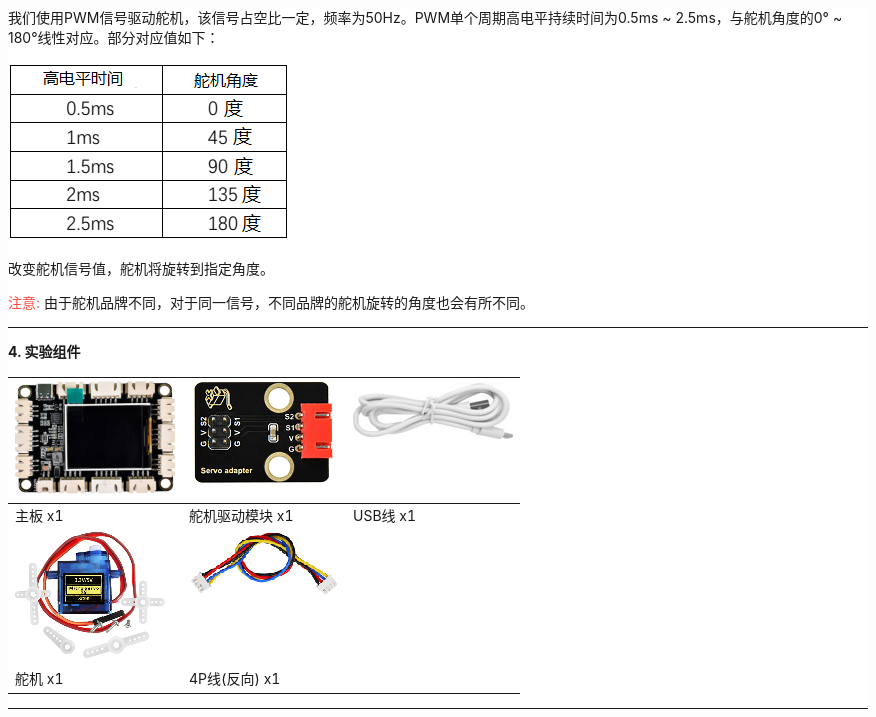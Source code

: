 我们使用PWM信号驱动舵机，该信号占空比一定，频率为50Hz。PWM单个周期高电平持续时间为0.5ms ~ 2.5ms，与舵机角度的0° ~ 180°线性对应。部分对应值如下：

![图片不存在](media/768d0e959d219ab25bc45b112a6672b8.png)

改变舵机信号值，舵机将旋转到指定角度。

<span style="color: rgb(255, 76, 65);">注意:</span> 由于舵机品牌不同，对于同一信号，不同品牌的舵机旋转的角度也会有所不同。

---

**4. 实验组件**

| ![图片不存在](media/6a82ee5dd8727ea183dc758cc34e30e0.png) |![图片不存在](media/460ec103035638e948d2b1a272e62178.png)   | ![图片不存在](media/fa9ebfb506b2f154108baba98dffa9ee.jpg) |
| ------------------------ | ------------------- | --------------------- | 
| 主板 x1 | 舵机驱动模块 x1|USB线 x1  |
|![图片不存在](media/25f82bd1b415a8203a32392488131376.png)   |![图片不存在](media/1ff24756e347dcc14db599711e89d922.png) |     |
| 舵机 x1 | 4P线(反向) x1|           |

---